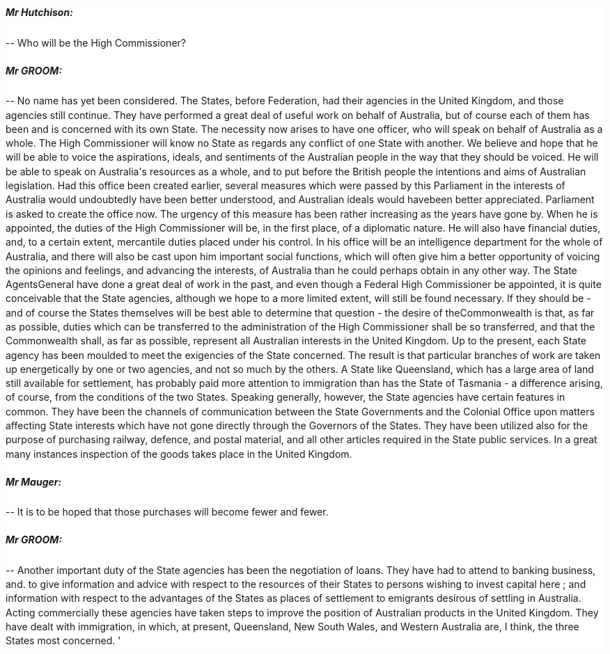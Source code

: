 ##### Mr Hutchison:

-- Who will be the High Commissioner? 

##### Mr GROOM:

-- No name has yet been considered. The States, before Federation, had their agencies in the United Kingdom, and those agencies still continue. They have performed a great deal of useful work on behalf of Australia, but of course each of them has been and is concerned with its own State. The necessity now arises to have one officer, who will speak on behalf of Australia as a whole. The High Commissioner will know no State as regards any conflict of one State with another. We believe and hope that he will be able to voice the aspirations, ideals, and sentiments of the Australian people in the way that they should be voiced. He will be able to speak on Australia's resources as a whole, and to put before the British people the intentions and aims of Australian legislation. Had this office been created earlier, several measures which were passed by this Parliament in the interests of Australia would undoubtedly have been better understood, and Australian ideals would havebeen better appreciated. Parliament is asked to create the office now. The urgency of this measure has been rather increasing as the years have gone by. When he is appointed, the duties of the High Commissioner will be, in the first place, of a diplomatic nature. He will also have financial duties, and, to a certain extent, mercantile duties placed under his control. In his office will be an intelligence department for the whole of Australia, and there will also be cast upon him important social functions, which will often give him a better opportunity of voicing the opinions and feelings, and advancing the interests, of Australia than he could perhaps obtain in any other way. The State AgentsGeneral have done a great deal of work in the past, and even though a Federal High Commissioner be appointed, it is quite conceivable that the State agencies, although we hope to a more limited extent, will still be found necessary. If they should be - and of course the States themselves will be best able to determine that question - the desire of theCommonwealth is that, as far as possible, duties which can be transferred to the administration of the High Commissioner shall be so transferred, and that the Commonwealth shall, as far as possible, represent all Australian interests in the United Kingdom. Up to the present, each State agency has been moulded to meet the exigencies of the State concerned. The result is that particular branches of work are taken up energetically by one or two agencies, and not so much by the others. A State like Queensland, which has a large area of land still available for settlement, has probably paid more attention to immigration than has the State of Tasmania - a difference arising, of course, from the conditions of the two States. Speaking generally, however, the State agencies have certain features in common. They have been the channels of communication between the State Governments and the Colonial Office upon matters affecting State interests which have not gone directly through the Governors of the States. They have been utilized also for the purpose of purchasing railway, defence, and postal material, and all other articles required in the State public services. In a great many instances inspection of the goods takes place in the United Kingdom. 

##### Mr Mauger:

-- It is to be hoped that those purchases will become fewer and fewer. 

##### Mr GROOM:

-- Another important duty of the State agencies has been the negotiation of loans. They have had to attend to banking business, and. to give information and advice with respect to the resources of their States to persons wishing to invest capital here ; and information with respect to the advantages of the States as places of settlement to emigrants desirous of settling in Australia. Acting commercially these agencies have taken steps to improve the position of Australian products in the United Kingdom. They have dealt with immigration, in which, at present, Queensland, New South Wales, and Western Australia are, I think, the three States most concerned. ' 
